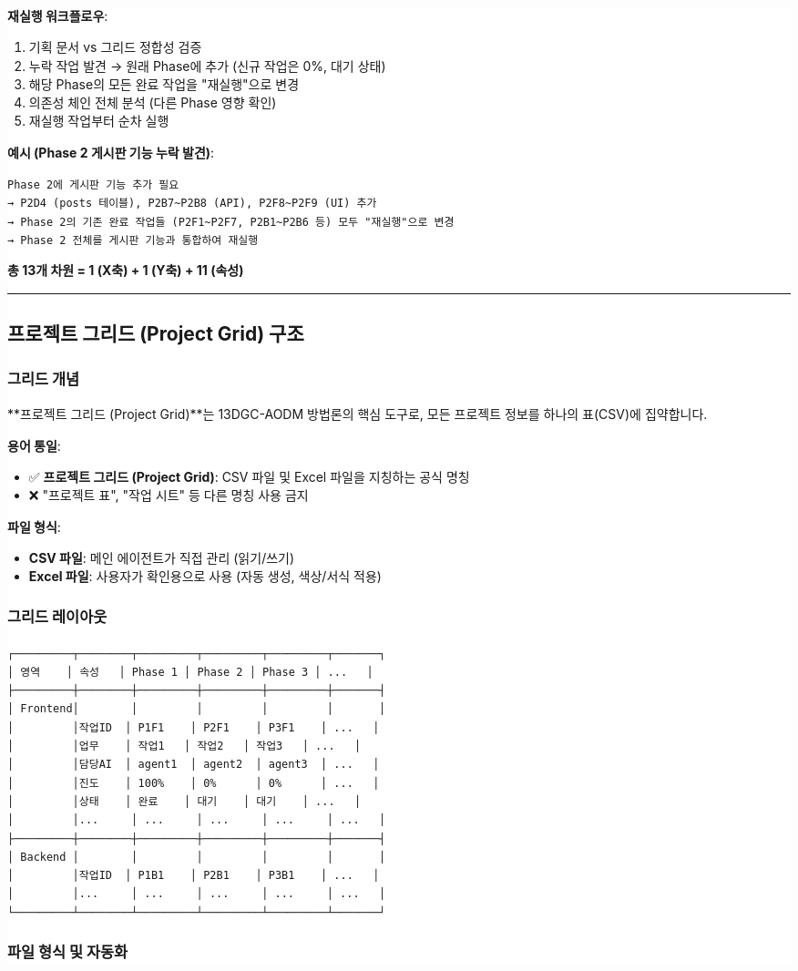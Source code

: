 **재실행 워크플로우**:
1. 기획 문서 vs 그리드 정합성 검증
2. 누락 작업 발견 → 원래 Phase에 추가 (신규 작업은 0%, 대기 상태)
3. 해당 Phase의 모든 완료 작업을 "재실행"으로 변경
4. 의존성 체인 전체 분석 (다른 Phase 영향 확인)
5. 재실행 작업부터 순차 실행

**예시 (Phase 2 게시판 기능 누락 발견)**:
```
Phase 2에 게시판 기능 추가 필요
→ P2D4 (posts 테이블), P2B7~P2B8 (API), P2F8~P2F9 (UI) 추가
→ Phase 2의 기존 완료 작업들 (P2F1~P2F7, P2B1~P2B6 등) 모두 "재실행"으로 변경
→ Phase 2 전체를 게시판 기능과 통합하여 재실행
```

**총 13개 차원 = 1 (X축) + 1 (Y축) + 11 (속성)**

---

## 프로젝트 그리드 (Project Grid) 구조

### 그리드 개념

**프로젝트 그리드 (Project Grid)**는 13DGC-AODM 방법론의 핵심 도구로, 모든 프로젝트 정보를 하나의 표(CSV)에 집약합니다.

**용어 통일**:
- ✅ **프로젝트 그리드 (Project Grid)**: CSV 파일 및 Excel 파일을 지칭하는 공식 명칭
- ❌ "프로젝트 표", "작업 시트" 등 다른 명칭 사용 금지

**파일 형식**:
- **CSV 파일**: 메인 에이전트가 직접 관리 (읽기/쓰기)
- **Excel 파일**: 사용자가 확인용으로 사용 (자동 생성, 색상/서식 적용)

### 그리드 레이아웃

```
┌─────────┬────────┬─────────┬─────────┬─────────┬───────┐
│ 영역    │ 속성   │ Phase 1 │ Phase 2 │ Phase 3 │ ...   │
├─────────┼────────┼─────────┼─────────┼─────────┼───────┤
│ Frontend│        │         │         │         │       │
│         │작업ID  │ P1F1    │ P2F1    │ P3F1    │ ...   │
│         │업무    │ 작업1   │ 작업2   │ 작업3   │ ...   │
│         │담당AI  │ agent1  │ agent2  │ agent3  │ ...   │
│         │진도    │ 100%    │ 0%      │ 0%      │ ...   │
│         │상태    │ 완료    │ 대기    │ 대기    │ ...   │
│         │...     │ ...     │ ...     │ ...     │ ...   │
├─────────┼────────┼─────────┼─────────┼─────────┼───────┤
│ Backend │        │         │         │         │       │
│         │작업ID  │ P1B1    │ P2B1    │ P3B1    │ ...   │
│         │...     │ ...     │ ...     │ ...     │ ...   │
└─────────┴────────┴─────────┴─────────┴─────────┴───────┘
```

### 파일 형식 및 자동화
